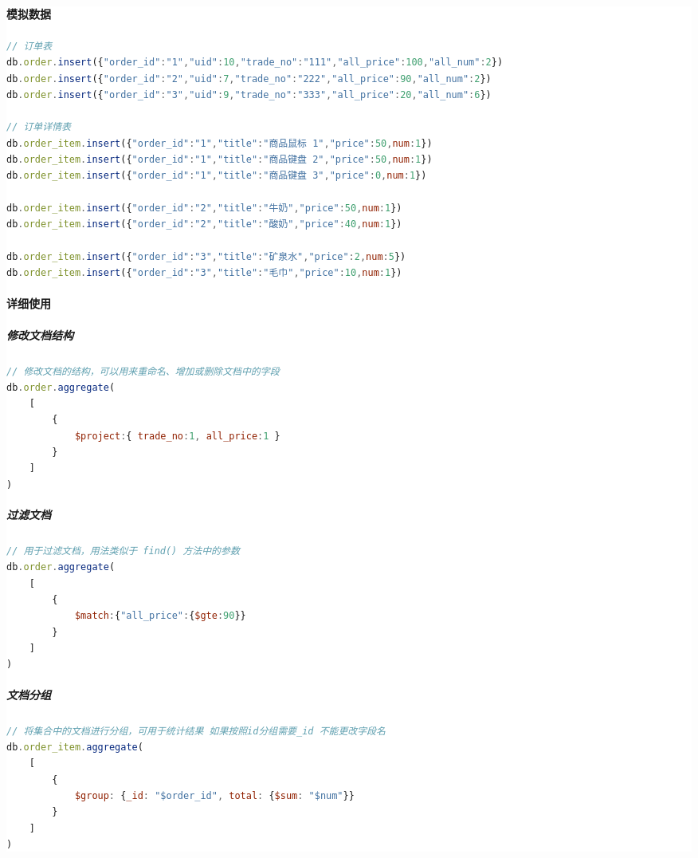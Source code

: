 #### 模拟数据

```js
// 订单表
db.order.insert({"order_id":"1","uid":10,"trade_no":"111","all_price":100,"all_num":2})
db.order.insert({"order_id":"2","uid":7,"trade_no":"222","all_price":90,"all_num":2})
db.order.insert({"order_id":"3","uid":9,"trade_no":"333","all_price":20,"all_num":6})

// 订单详情表
db.order_item.insert({"order_id":"1","title":"商品鼠标 1","price":50,num:1})
db.order_item.insert({"order_id":"1","title":"商品键盘 2","price":50,num:1})
db.order_item.insert({"order_id":"1","title":"商品键盘 3","price":0,num:1})

db.order_item.insert({"order_id":"2","title":"牛奶","price":50,num:1})
db.order_item.insert({"order_id":"2","title":"酸奶","price":40,num:1})

db.order_item.insert({"order_id":"3","title":"矿泉水","price":2,num:5})
db.order_item.insert({"order_id":"3","title":"毛巾","price":10,num:1})
```



#### 详细使用

##### 修改文档结构

```js
// 修改文档的结构，可以用来重命名、增加或删除文档中的字段
db.order.aggregate(
    [
    	{
    		$project:{ trade_no:1, all_price:1 }
    	}
	]
)
```



##### 过滤文档

```js
// 用于过滤文档，用法类似于 find() 方法中的参数
db.order.aggregate(
    [
        {
        	$match:{"all_price":{$gte:90}}
        }
	]
)
```



##### 文档分组

```js
// 将集合中的文档进行分组，可用于统计结果 如果按照id分组需要_id 不能更改字段名
db.order_item.aggregate(
    [
        {
        	$group: {_id: "$order_id", total: {$sum: "$num"}}
        }
    ]
)

```
